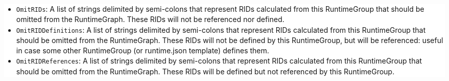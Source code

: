 - `OmitRIDs`: A list of strings delimited by semi-colons that represent RIDs calculated from this RuntimeGroup that should be omitted from the RuntimeGraph.  These RIDs will not be referenced nor defined.
- `OmitRIDDefinitions`: A list of strings delimited by semi-colons that represent RIDs calculated from this RuntimeGroup that should be omitted from the RuntimeGraph.  These RIDs will not be defined by this RuntimeGroup, but will be referenced: useful in case some other RuntimeGroup (or runtime.json template) defines them.
- `OmitRIDReferences`: A list of strings delimited by semi-colons that represent RIDs calculated from this RuntimeGroup that should be omitted from the RuntimeGraph.  These RIDs will be defined but not referenced by this RuntimeGroup.
